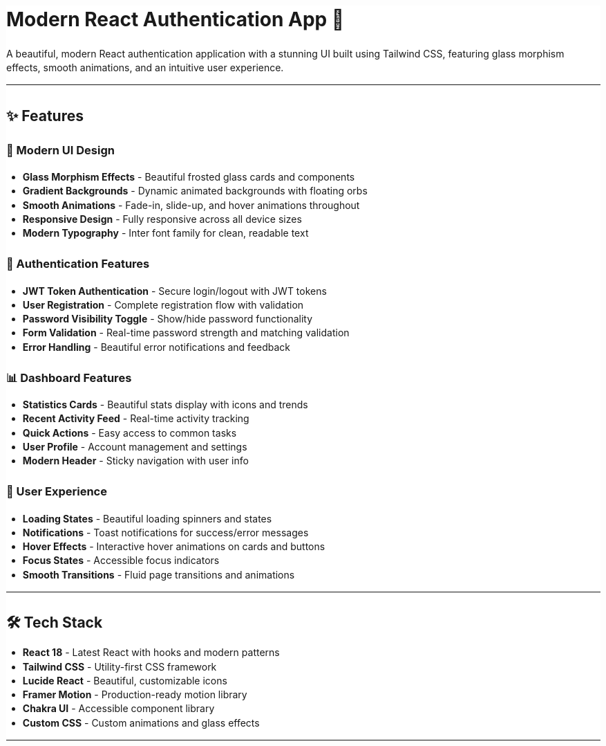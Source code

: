 # Modern React Authentication App 🚀

A beautiful, modern React authentication application with a stunning UI built using Tailwind CSS, featuring glass morphism effects, smooth animations, and an intuitive user experience.

---

## ✨ Features

### 🎨 Modern UI Design
- **Glass Morphism Effects** - Beautiful frosted glass cards and components
- **Gradient Backgrounds** - Dynamic animated backgrounds with floating orbs
- **Smooth Animations** - Fade-in, slide-up, and hover animations throughout
- **Responsive Design** - Fully responsive across all device sizes
- **Modern Typography** - Inter font family for clean, readable text

### 🔐 Authentication Features
- **JWT Token Authentication** - Secure login/logout with JWT tokens
- **User Registration** - Complete registration flow with validation
- **Password Visibility Toggle** - Show/hide password functionality
- **Form Validation** - Real-time password strength and matching validation
- **Error Handling** - Beautiful error notifications and feedback

### 📊 Dashboard Features
- **Statistics Cards** - Beautiful stats display with icons and trends
- **Recent Activity Feed** - Real-time activity tracking
- **Quick Actions** - Easy access to common tasks
- **User Profile** - Account management and settings
- **Modern Header** - Sticky navigation with user info

### 🎯 User Experience
- **Loading States** - Beautiful loading spinners and states
- **Notifications** - Toast notifications for success/error messages
- **Hover Effects** - Interactive hover animations on cards and buttons
- **Focus States** - Accessible focus indicators
- **Smooth Transitions** - Fluid page transitions and animations

---

## 🛠️ Tech Stack

- **React 18** - Latest React with hooks and modern patterns
- **Tailwind CSS** - Utility-first CSS framework
- **Lucide React** - Beautiful, customizable icons
- **Framer Motion** - Production-ready motion library
- **Chakra UI** - Accessible component library
- **Custom CSS** - Custom animations and glass effects

---
